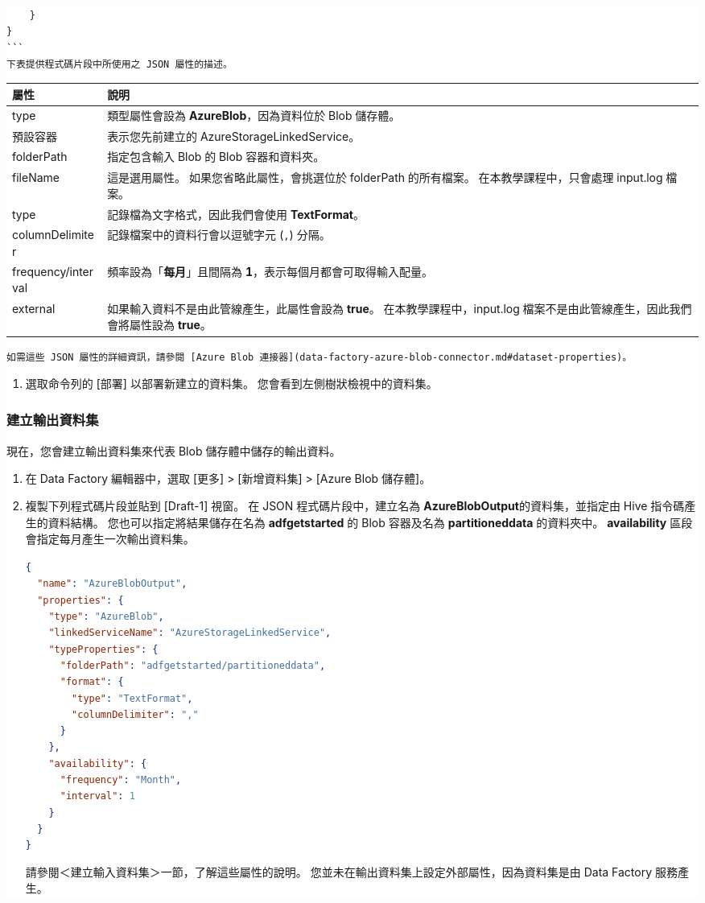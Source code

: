         }
    }
    ```
    下表提供程式碼片段中所使用之 JSON 屬性的描述。

   | 屬性 | 說明 |
   |:--- |:--- |
   | type |類型屬性會設為 **AzureBlob**，因為資料位於 Blob 儲存體。 |
   | 預設容器 |表示您先前建立的 AzureStorageLinkedService。 |
   | folderPath | 指定包含輸入 Blob 的 Blob 容器和資料夾。 | 
   | fileName |這是選用屬性。 如果您省略此屬性，會挑選位於 folderPath 的所有檔案。 在本教學課程中，只會處理 input.log 檔案。 |
   | type |記錄檔為文字格式，因此我們會使用 **TextFormat**。 |
   | columnDelimiter |記錄檔案中的資料行會以逗號字元 (`,`) 分隔。 |
   | frequency/interval |頻率設為「**每月**」且間隔為 **1**，表示每個月都會可取得輸入配量。 |
   | external | 如果輸入資料不是由此管線產生，此屬性會設為 **true**。 在本教學課程中，input.log 檔案不是由此管線產生，因此我們會將屬性設為 **true**。 |

    如需這些 JSON 屬性的詳細資訊，請參閱 [Azure Blob 連接器](data-factory-azure-blob-connector.md#dataset-properties)。

1. 選取命令列的 [部署] 以部署新建立的資料集。 您會看到左側樹狀檢視中的資料集。

### <a name="create-the-output-dataset"></a>建立輸出資料集
現在，您會建立輸出資料集來代表 Blob 儲存體中儲存的輸出資料。

1. 在 Data Factory 編輯器中，選取 [更多] > [新增資料集] > [Azure Blob 儲存體]。

1. 複製下列程式碼片段並貼到 [Draft-1] 視窗。 在 JSON 程式碼片段中，建立名為 **AzureBlobOutput**的資料集，並指定由 Hive 指令碼產生的資料結構。 您也可以指定將結果儲存在名為 **adfgetstarted** 的 Blob 容器及名為 **partitioneddata** 的資料夾中。 **availability** 區段會指定每月產生一次輸出資料集。

    ```JSON
    {
      "name": "AzureBlobOutput",
      "properties": {
        "type": "AzureBlob",
        "linkedServiceName": "AzureStorageLinkedService",
        "typeProperties": {
          "folderPath": "adfgetstarted/partitioneddata",
          "format": {
            "type": "TextFormat",
            "columnDelimiter": ","
          }
        },
        "availability": {
          "frequency": "Month",
          "interval": 1
        }
      }
    }
    ```
    請參閱＜建立輸入資料集＞一節，了解這些屬性的說明。 您並未在輸出資料集上設定外部屬性，因為資料集是由 Data Factory 服務產生。

